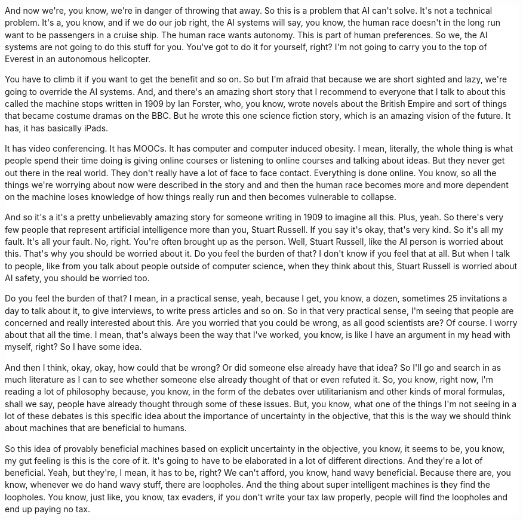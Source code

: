 And now we're, you know, we're in danger of throwing that away. So this is a problem that AI can't solve. It's not a technical problem. It's a, you know, and if we do our job right, the AI systems will say, you know, the human race doesn't in the long run want to be passengers in a cruise ship. The human race wants autonomy. This is part of human preferences. So we, the AI systems are not going to do this stuff for you. You've got to do it for yourself, right? I'm not going to carry you to the top of Everest in an autonomous helicopter.

You have to climb it if you want to get the benefit and so on. So but I'm afraid that because we are short sighted and lazy, we're going to override the AI systems. And, and there's an amazing short story that I recommend to everyone that I talk to about this called the machine stops written in 1909 by Ian Forster, who, you know, wrote novels about the British Empire and sort of things that became costume dramas on the BBC. But he wrote this one science fiction story, which is an amazing vision of the future. It has, it has basically iPads.

It has video conferencing. It has MOOCs. It has computer and computer induced obesity. I mean, literally, the whole thing is what people spend their time doing is giving online courses or listening to online courses and talking about ideas. But they never get out there in the real world. They don't really have a lot of face to face contact. Everything is done online. You know, so all the things we're worrying about now were described in the story and and then the human race becomes more and more dependent on the machine loses knowledge of how things really run and then becomes vulnerable to collapse.

And so it's a it's a pretty unbelievably amazing story for someone writing in 1909 to imagine all this. Plus, yeah. So there's very few people that represent artificial intelligence more than you, Stuart Russell. If you say it's okay, that's very kind. So it's all my fault. It's all your fault. No, right. You're often brought up as the person. Well, Stuart Russell, like the AI person is worried about this. That's why you should be worried about it. Do you feel the burden of that? I don't know if you feel that at all. But when I talk to people, like from you talk about people outside of computer science, when they think about this, Stuart Russell is worried about AI safety, you should be worried too.

Do you feel the burden of that? I mean, in a practical sense, yeah, because I get, you know, a dozen, sometimes 25 invitations a day to talk about it, to give interviews, to write press articles and so on. So in that very practical sense, I'm seeing that people are concerned and really interested about this. Are you worried that you could be wrong, as all good scientists are? Of course. I worry about that all the time. I mean, that's always been the way that I've worked, you know, is like I have an argument in my head with myself, right? So I have some idea.

And then I think, okay, okay, how could that be wrong? Or did someone else already have that idea? So I'll go and search in as much literature as I can to see whether someone else already thought of that or even refuted it. So, you know, right now, I'm reading a lot of philosophy because, you know, in the form of the debates over utilitarianism and other kinds of moral formulas, shall we say, people have already thought through some of these issues. But, you know, what one of the things I'm not seeing in a lot of these debates is this specific idea about the importance of uncertainty in the objective, that this is the way we should think about machines that are beneficial to humans.

So this idea of provably beneficial machines based on explicit uncertainty in the objective, you know, it seems to be, you know, my gut feeling is this is the core of it. It's going to have to be elaborated in a lot of different directions. And they're a lot of beneficial. Yeah, but they're, I mean, it has to be, right? We can't afford, you know, hand wavy beneficial. Because there are, you know, whenever we do hand wavy stuff, there are loopholes. And the thing about super intelligent machines is they find the loopholes. You know, just like, you know, tax evaders, if you don't write your tax law properly, people will find the loopholes and end up paying no tax.
